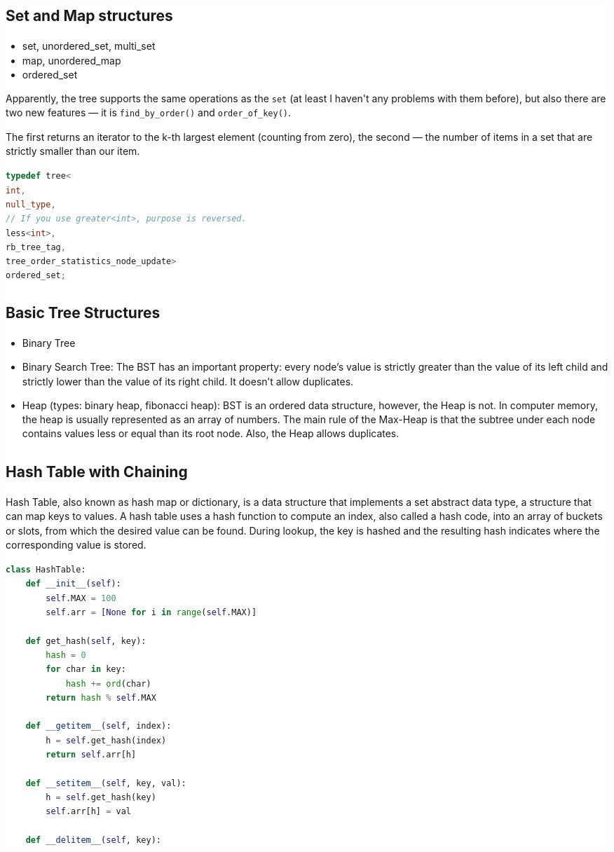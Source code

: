 
## Set and Map structures

- set, unordered_set, multi_set
- map, unordered_map
- ordered_set

Apparently, the tree supports the same operations as the `set` (at least I haven't any problems with them before), but also there are two new features — it is `find_by_order()` and `order_of_key()`.

The first returns an iterator to the k-th largest element (counting from zero), the second — the number of items in a set that are strictly smaller than our item.

```cpp
typedef tree<
int,
null_type,
// If you use greater<int>, purpose is reversed.
less<int>,
rb_tree_tag,
tree_order_statistics_node_update>
ordered_set;
```

## Basic Tree Structures

- Binary Tree

- Binary Search Tree:
  The BST has an important property: every node’s value is strictly greater than the value of its left child and strictly lower than the value of its right child. It doesn’t allow duplicates.
  
- Heap (types: binary heap, fibonacci heap):
  BST is an ordered data structure, however, the Heap is not. In computer memory, the heap is usually represented as an array of numbers. The main rule of the Max-Heap is that the subtree under each node contains values less or equal than its root node. Also, the Heap allows duplicates.  

## Hash Table with Chaining

Hash Table, also known as hash map or dictionary, is a data structure that implements a set abstract data type, a structure that can map keys to values. A hash table uses a hash function to compute an index, also called a hash code, into an array of buckets or slots, from which the desired value can be found. During lookup, the key is hashed and the resulting hash indicates where the corresponding value is stored.

```python
class HashTable:  
	def __init__(self):
		self.MAX = 100
		self.arr = [None for i in range(self.MAX)]
		
	def get_hash(self, key):
		hash = 0
		for char in key:
			hash += ord(char)
		return hash % self.MAX
	
	def __getitem__(self, index):
		h = self.get_hash(index)
		return self.arr[h]
	
	def __setitem__(self, key, val):
		h = self.get_hash(key)
		self.arr[h] = val    
		
	def __delitem__(self, key):
```
